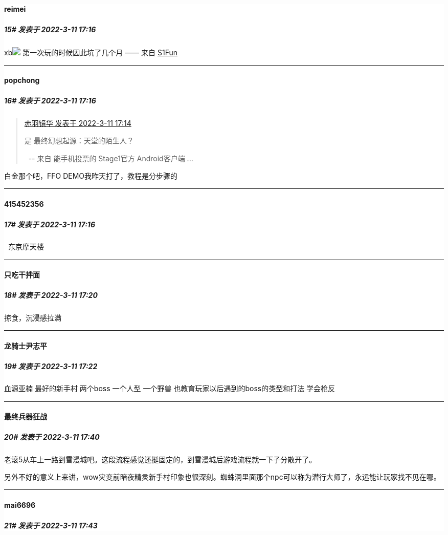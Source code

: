 ####  reimei  
##### 15#       发表于 2022-3-11 17:16

xb<img src="https://static.saraba1st.com/image/smiley/face2017/019.png" referrerpolicy="no-referrer">
第一次玩的时候因此坑了几个月
—— 来自 [S1Fun](https://s1fun.koalcat.com)

*****

####  popchong  
##### 16#       发表于 2022-3-11 17:16

<blockquote><a href="httphttps://bbs.saraba1st.com/2b/forum.php?mod=redirect&amp;goto=findpost&amp;pid=55006937&amp;ptid=2057275" target="_blank">赤羽镜华 发表于 2022-3-11 17:14</a>

是 最终幻想起源：天堂的陌生人？

  -- 来自 能手机投票的 Stage1官方 Android客户端 ...</blockquote>
白金那个吧，FFO DEMO我昨天打了，教程是分步骤的

*****

####  415452356  
##### 17#       发表于 2022-3-11 17:16

  东京摩天楼

*****

####  只吃干拌面  
##### 18#       发表于 2022-3-11 17:20

掠食，沉浸感拉满

*****

####  龙骑士尹志平  
##### 19#       发表于 2022-3-11 17:22

血源亚楠 最好的新手村 两个boss 一个人型 一个野兽 也教育玩家以后遇到的boss的类型和打法 学会枪反

*****

####  最终兵器狂战  
##### 20#       发表于 2022-3-11 17:40

老滚5从车上一路到雪漫城吧。这段流程感觉还挺固定的，到雪漫城后游戏流程就一下子分散开了。

另外不好的意义上来讲，wow灾变前暗夜精灵新手村印象也很深刻。蜘蛛洞里面那个npc可以称为潜行大师了，永远能让玩家找不见在哪。

*****

####  mai6696  
##### 21#       发表于 2022-3-11 17:43
